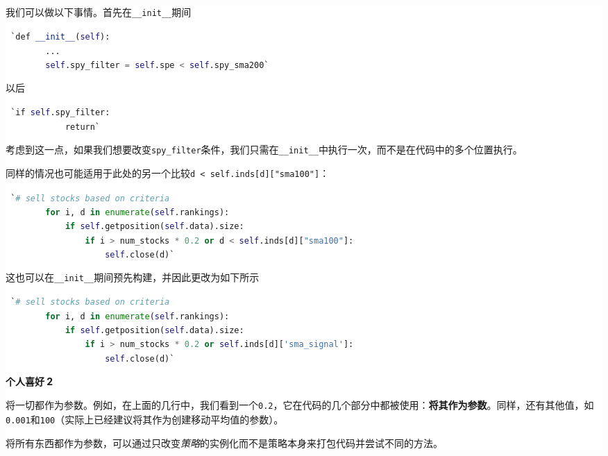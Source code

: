 我们可以做以下事情。首先在`__init__`期间

```py
 `def __init__(self):
        ...
        self.spy_filter = self.spe < self.spy_sma200` 
```

以后

```py
 `if self.spy_filter:
            return` 
```

考虑到这一点，如果我们想要改变`spy_filter`条件，我们只需在`__init__`中执行一次，而不是在代码中的多个位置执行。

同样的情况也可能适用于此处的另一个比较`d < self.inds[d]["sma100"]`：

```py
 `# sell stocks based on criteria
        for i, d in enumerate(self.rankings):
            if self.getposition(self.data).size:
                if i > num_stocks * 0.2 or d < self.inds[d]["sma100"]:
                    self.close(d)` 
```

这也可以在`__init__`期间预先构建，并因此更改为如下所示

```py
 `# sell stocks based on criteria
        for i, d in enumerate(self.rankings):
            if self.getposition(self.data).size:
                if i > num_stocks * 0.2 or self.inds[d]['sma_signal']:
                    self.close(d)` 
```

**个人喜好 2**

将一切都作为参数。例如，在上面的几行中，我们看到一个`0.2`，它在代码的几个部分中都被使用：**将其作为参数**。同样，还有其他值，如`0.001`和`100`（实际上已经建议将其作为创建移动平均值的参数）。

将所有东西都作为参数，可以通过只改变*策略*的实例化而不是策略本身来打包代码并尝试不同的方法。
